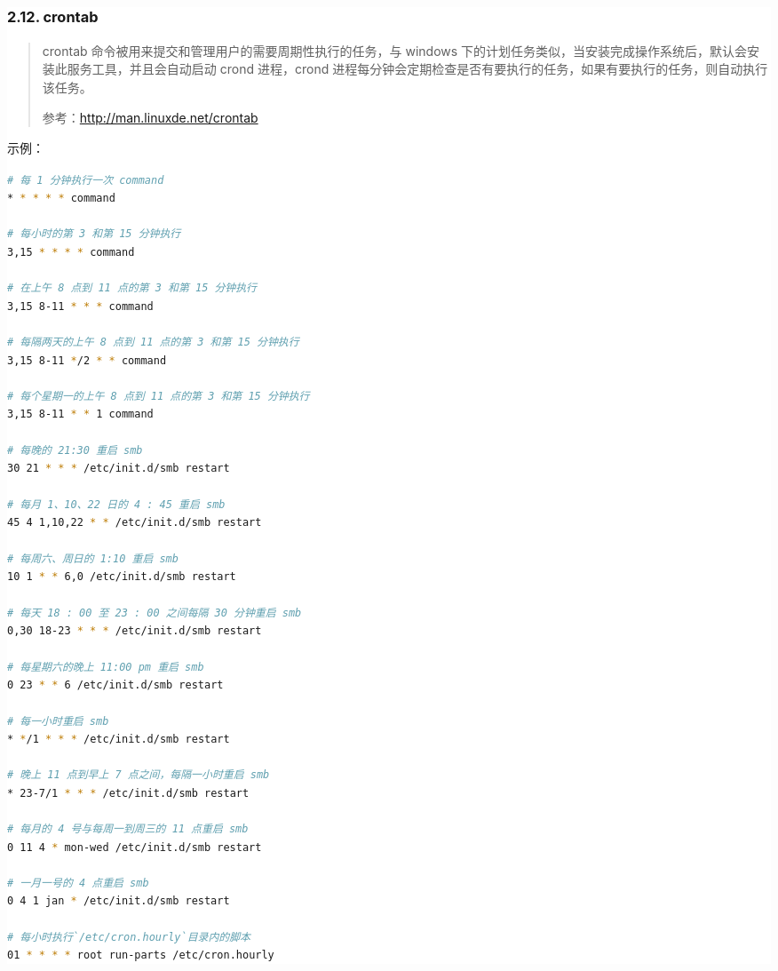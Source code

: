 ### 2.12. crontab

> crontab 命令被用来提交和管理用户的需要周期性执行的任务，与 windows 下的计划任务类似，当安装完成操作系统后，默认会安装此服务工具，并且会自动启动 crond 进程，crond 进程每分钟会定期检查是否有要执行的任务，如果有要执行的任务，则自动执行该任务。
>
> 参考：http://man.linuxde.net/crontab

示例：

```bash
# 每 1 分钟执行一次 command
* * * * * command

# 每小时的第 3 和第 15 分钟执行
3,15 * * * * command

# 在上午 8 点到 11 点的第 3 和第 15 分钟执行
3,15 8-11 * * * command

# 每隔两天的上午 8 点到 11 点的第 3 和第 15 分钟执行
3,15 8-11 */2 * * command

# 每个星期一的上午 8 点到 11 点的第 3 和第 15 分钟执行
3,15 8-11 * * 1 command

# 每晚的 21:30 重启 smb
30 21 * * * /etc/init.d/smb restart

# 每月 1、10、22 日的 4 : 45 重启 smb
45 4 1,10,22 * * /etc/init.d/smb restart

# 每周六、周日的 1:10 重启 smb
10 1 * * 6,0 /etc/init.d/smb restart

# 每天 18 : 00 至 23 : 00 之间每隔 30 分钟重启 smb
0,30 18-23 * * * /etc/init.d/smb restart

# 每星期六的晚上 11:00 pm 重启 smb
0 23 * * 6 /etc/init.d/smb restart

# 每一小时重启 smb
* */1 * * * /etc/init.d/smb restart

# 晚上 11 点到早上 7 点之间，每隔一小时重启 smb
* 23-7/1 * * * /etc/init.d/smb restart

# 每月的 4 号与每周一到周三的 11 点重启 smb
0 11 4 * mon-wed /etc/init.d/smb restart

# 一月一号的 4 点重启 smb
0 4 1 jan * /etc/init.d/smb restart

# 每小时执行`/etc/cron.hourly`目录内的脚本
01 * * * * root run-parts /etc/cron.hourly
```